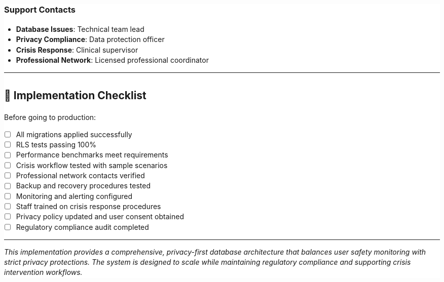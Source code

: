 ### Support Contacts
- **Database Issues**: Technical team lead
- **Privacy Compliance**: Data protection officer  
- **Crisis Response**: Clinical supervisor
- **Professional Network**: Licensed professional coordinator

---

## 🎯 Implementation Checklist

Before going to production:

- [ ] All migrations applied successfully
- [ ] RLS tests passing 100%
- [ ] Performance benchmarks meet requirements
- [ ] Crisis workflow tested with sample scenarios
- [ ] Professional network contacts verified
- [ ] Backup and recovery procedures tested
- [ ] Monitoring and alerting configured
- [ ] Staff trained on crisis response procedures
- [ ] Privacy policy updated and user consent obtained
- [ ] Regulatory compliance audit completed

---

*This implementation provides a comprehensive, privacy-first database architecture that balances user safety monitoring with strict privacy protections. The system is designed to scale while maintaining regulatory compliance and supporting crisis intervention workflows.*